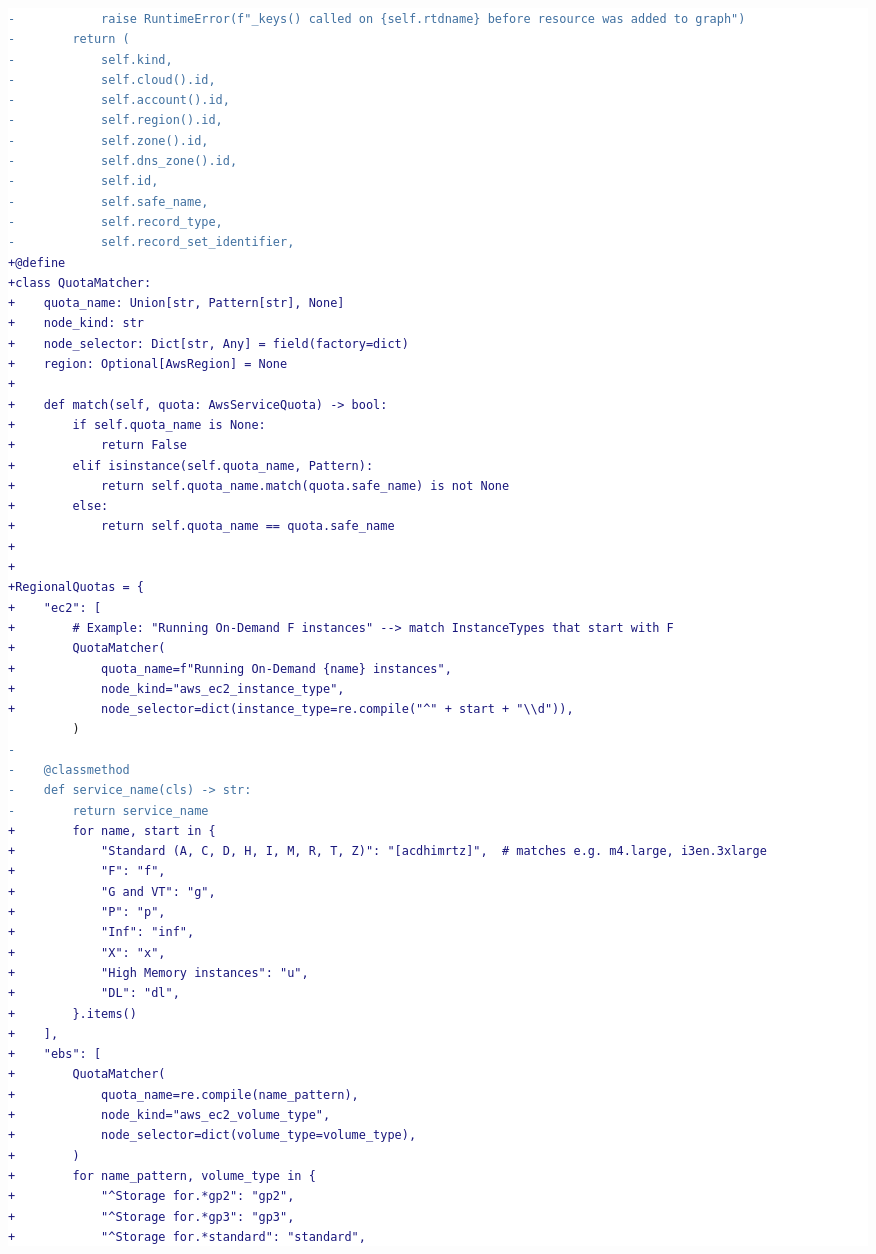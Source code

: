 ```diff
-            raise RuntimeError(f"_keys() called on {self.rtdname} before resource was added to graph")
-        return (
-            self.kind,
-            self.cloud().id,
-            self.account().id,
-            self.region().id,
-            self.zone().id,
-            self.dns_zone().id,
-            self.id,
-            self.safe_name,
-            self.record_type,
-            self.record_set_identifier,
+@define
+class QuotaMatcher:
+    quota_name: Union[str, Pattern[str], None]
+    node_kind: str
+    node_selector: Dict[str, Any] = field(factory=dict)
+    region: Optional[AwsRegion] = None
+
+    def match(self, quota: AwsServiceQuota) -> bool:
+        if self.quota_name is None:
+            return False
+        elif isinstance(self.quota_name, Pattern):
+            return self.quota_name.match(quota.safe_name) is not None
+        else:
+            return self.quota_name == quota.safe_name
+
+
+RegionalQuotas = {
+    "ec2": [
+        # Example: "Running On-Demand F instances" --> match InstanceTypes that start with F
+        QuotaMatcher(
+            quota_name=f"Running On-Demand {name} instances",
+            node_kind="aws_ec2_instance_type",
+            node_selector=dict(instance_type=re.compile("^" + start + "\\d")),
         )
-
-    @classmethod
-    def service_name(cls) -> str:
-        return service_name
+        for name, start in {
+            "Standard (A, C, D, H, I, M, R, T, Z)": "[acdhimrtz]",  # matches e.g. m4.large, i3en.3xlarge
+            "F": "f",
+            "G and VT": "g",
+            "P": "p",
+            "Inf": "inf",
+            "X": "x",
+            "High Memory instances": "u",
+            "DL": "dl",
+        }.items()
+    ],
+    "ebs": [
+        QuotaMatcher(
+            quota_name=re.compile(name_pattern),
+            node_kind="aws_ec2_volume_type",
+            node_selector=dict(volume_type=volume_type),
+        )
+        for name_pattern, volume_type in {
+            "^Storage for.*gp2": "gp2",
+            "^Storage for.*gp3": "gp3",
+            "^Storage for.*standard": "standard",
```
